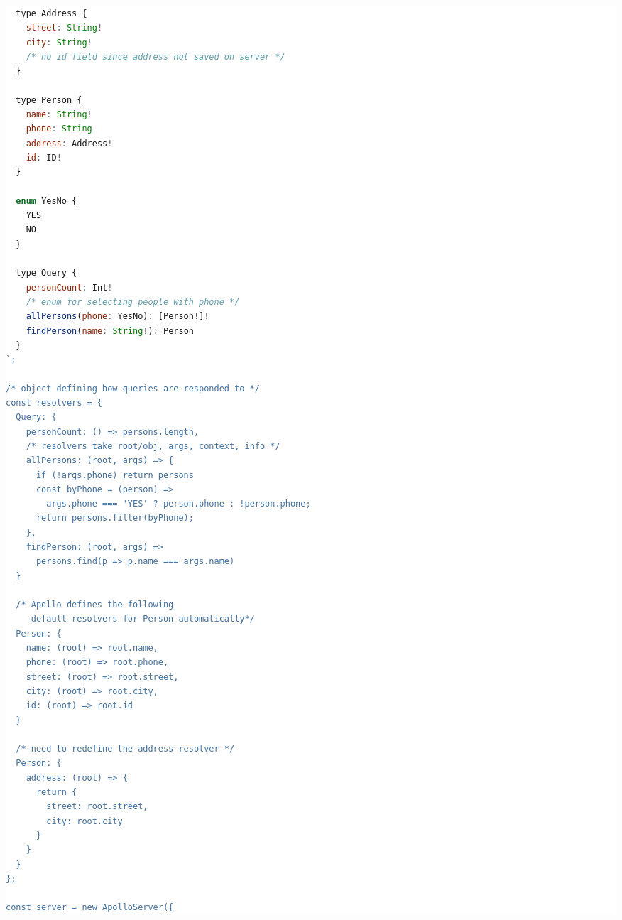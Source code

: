 ```js
  type Address {
    street: String!
    city: String!
    /* no id field since address not saved on server */
  }

  type Person {
    name: String!
    phone: String
    address: Address!
    id: ID!
  }

  enum YesNo {
    YES
    NO
  }

  type Query {
    personCount: Int!
    /* enum for selecting people with phone */
    allPersons(phone: YesNo): [Person!]!
    findPerson(name: String!): Person
  }
`;

/* object defining how queries are responded to */
const resolvers = {
  Query: {
    personCount: () => persons.length,
    /* resolvers take root/obj, args, context, info */
    allPersons: (root, args) => {
      if (!args.phone) return persons
      const byPhone = (person) =>
        args.phone === 'YES' ? person.phone : !person.phone;
      return persons.filter(byPhone);
    },
    findPerson: (root, args) =>
      persons.find(p => p.name === args.name)
  }

  /* Apollo defines the following
     default resolvers for Person automatically*/
  Person: {
    name: (root) => root.name,
    phone: (root) => root.phone,
    street: (root) => root.street,
    city: (root) => root.city,
    id: (root) => root.id
  }

  /* need to redefine the address resolver */
  Person: {
    address: (root) => {
      return {
        street: root.street,
        city: root.city
      }
    }
  }
};

const server = new ApolloServer({
```